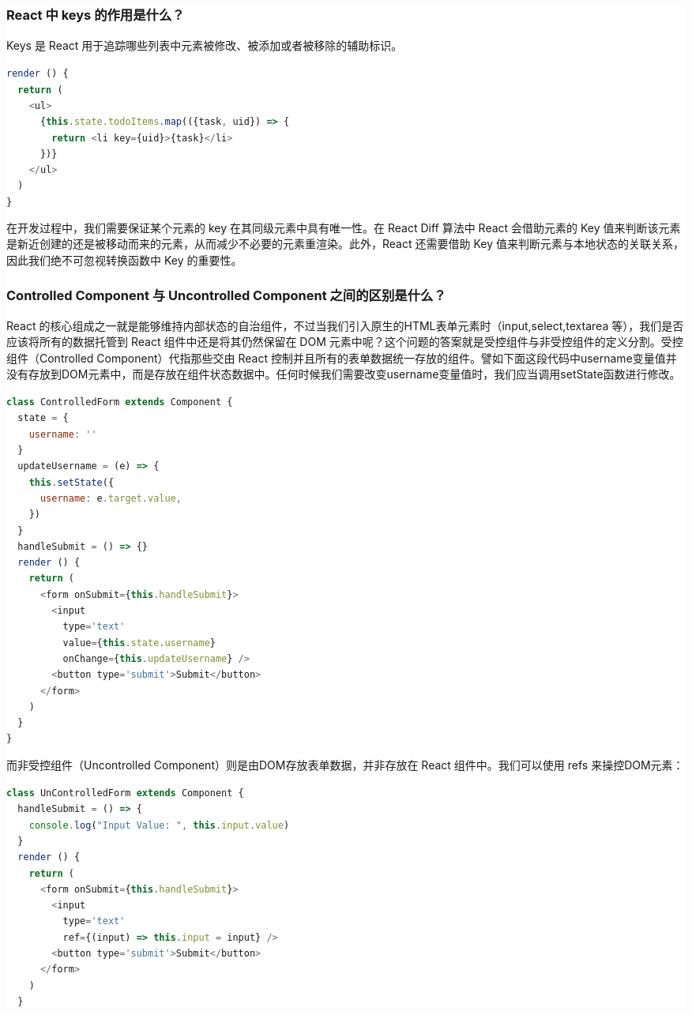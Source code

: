 ### React 中 keys 的作用是什么？

Keys 是 React 用于追踪哪些列表中元素被修改、被添加或者被移除的辅助标识。

```javascript
render () {
  return (
    <ul>
      {this.state.todoItems.map(({task, uid}) => {
        return <li key={uid}>{task}</li>
      })}
    </ul>
  )
}
```

在开发过程中，我们需要保证某个元素的 key 在其同级元素中具有唯一性。在 React Diff 算法中 React 会借助元素的 Key 值来判断该元素是新近创建的还是被移动而来的元素，从而减少不必要的元素重渲染。此外，React 还需要借助 Key 值来判断元素与本地状态的关联关系，因此我们绝不可忽视转换函数中 Key 的重要性。

### Controlled Component 与 Uncontrolled Component 之间的区别是什么？

React 的核心组成之一就是能够维持内部状态的自治组件，不过当我们引入原生的HTML表单元素时（input,select,textarea 等），我们是否应该将所有的数据托管到 React 组件中还是将其仍然保留在 DOM 元素中呢？这个问题的答案就是受控组件与非受控组件的定义分割。受控组件（Controlled Component）代指那些交由 React 控制并且所有的表单数据统一存放的组件。譬如下面这段代码中username变量值并没有存放到DOM元素中，而是存放在组件状态数据中。任何时候我们需要改变username变量值时，我们应当调用setState函数进行修改。

```javascript
class ControlledForm extends Component {
  state = {
    username: ''
  }
  updateUsername = (e) => {
    this.setState({
      username: e.target.value,
    })
  }
  handleSubmit = () => {}
  render () {
    return (
      <form onSubmit={this.handleSubmit}>
        <input
          type='text'
          value={this.state.username}
          onChange={this.updateUsername} />
        <button type='submit'>Submit</button>
      </form>
    )
  }
}
```

而非受控组件（Uncontrolled Component）则是由DOM存放表单数据，并非存放在 React 组件中。我们可以使用 refs 来操控DOM元素：

```javascript
class UnControlledForm extends Component {
  handleSubmit = () => {
    console.log("Input Value: ", this.input.value)
  }
  render () {
    return (
      <form onSubmit={this.handleSubmit}>
        <input
          type='text'
          ref={(input) => this.input = input} />
        <button type='submit'>Submit</button>
      </form>
    )
  }
```